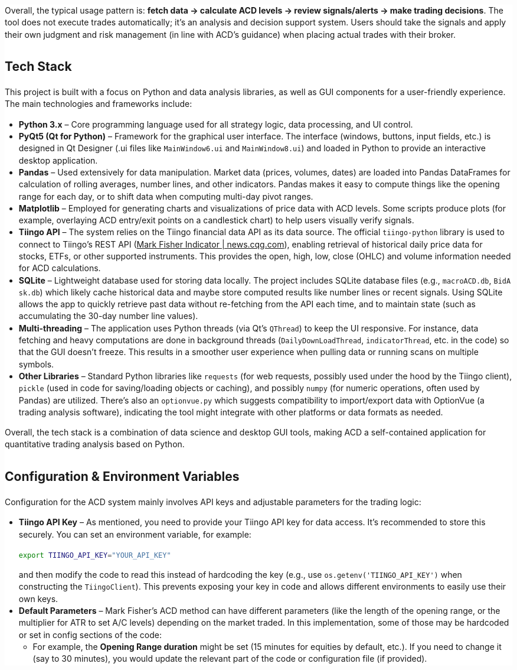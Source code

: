 Overall, the typical usage pattern is: **fetch data → calculate ACD levels → review signals/alerts → make trading decisions**. The tool does not execute trades automatically; it’s an analysis and decision support system. Users should take the signals and apply their own judgment and risk management (in line with ACD’s guidance) when placing actual trades with their broker.

## Tech Stack
This project is built with a focus on Python and data analysis libraries, as well as GUI components for a user-friendly experience. The main technologies and frameworks include:

- **Python 3.x** – Core programming language used for all strategy logic, data processing, and UI control.
- **PyQt5 (Qt for Python)** – Framework for the graphical user interface. The interface (windows, buttons, input fields, etc.) is designed in Qt Designer (.ui files like `MainWindow6.ui` and `MainWindow8.ui`) and loaded in Python to provide an interactive desktop application.
- **Pandas** – Used extensively for data manipulation. Market data (prices, volumes, dates) are loaded into Pandas DataFrames for calculation of rolling averages, number lines, and other indicators. Pandas makes it easy to compute things like the opening range for each day, or to shift data when computing multi-day pivot ranges.
- **Matplotlib** – Employed for generating charts and visualizations of price data with ACD levels. Some scripts produce plots (for example, overlaying ACD entry/exit points on a candlestick chart) to help users visually verify signals.
- **Tiingo API** – The system relies on the Tiingo financial data API as its data source. The official `tiingo-python` library is used to connect to Tiingo’s REST API ([Mark Fisher Indicator | news.cqg.com](https://news.cqg.com/workspaces/2016/11/mark-fisher-indicator#:~:text=The%20ACD%C2%A0lines%20and%20the%20three,an%20opening%20range%20breakout%20system)), enabling retrieval of historical daily price data for stocks, ETFs, or other supported instruments. This provides the open, high, low, close (OHLC) and volume information needed for ACD calculations.
- **SQLite** – Lightweight database used for storing data locally. The project includes SQLite database files (e.g., `macroACD.db`, `BidAsk.db`) which likely cache historical data and maybe store computed results like number lines or recent signals. Using SQLite allows the app to quickly retrieve past data without re-fetching from the API each time, and to maintain state (such as accumulating the 30-day number line values).
- **Multi-threading** – The application uses Python threads (via Qt’s `QThread`) to keep the UI responsive. For instance, data fetching and heavy computations are done in background threads (`DailyDownLoadThread`, `indicatorThread`, etc. in the code) so that the GUI doesn’t freeze. This results in a smoother user experience when pulling data or running scans on multiple symbols.
- **Other Libraries** – Standard Python libraries like `requests` (for web requests, possibly used under the hood by the Tiingo client), `pickle` (used in code for saving/loading objects or caching), and possibly `numpy` (for numeric operations, often used by Pandas) are utilized. There’s also an `optionvue.py` which suggests compatibility to import/export data with OptionVue (a trading analysis software), indicating the tool might integrate with other platforms or data formats as needed.

Overall, the tech stack is a combination of data science and desktop GUI tools, making ACD a self-contained application for quantitative trading analysis based on Python.

## Configuration & Environment Variables
Configuration for the ACD system mainly involves API keys and adjustable parameters for the trading logic:

- **Tiingo API Key** – As mentioned, you need to provide your Tiingo API key for data access. It’s recommended to store this securely. You can set an environment variable, for example:
  ```bash
  export TIINGO_API_KEY="YOUR_API_KEY"
  ```
  and then modify the code to read this instead of hardcoding the key (e.g., use `os.getenv('TIINGO_API_KEY')` when constructing the `TiingoClient`). This prevents exposing your key in code and allows different environments to easily use their own keys.
- **Default Parameters** – Mark Fisher’s ACD method can have different parameters (like the length of the opening range, or the multiplier for ATR to set A/C levels) depending on the market traded. In this implementation, some of those may be hardcoded or set in config sections of the code:
  - For example, the **Opening Range duration** might be set (15 minutes for equities by default, etc.). If you need to change it (say to 30 minutes), you would update the relevant part of the code or configuration file (if provided).